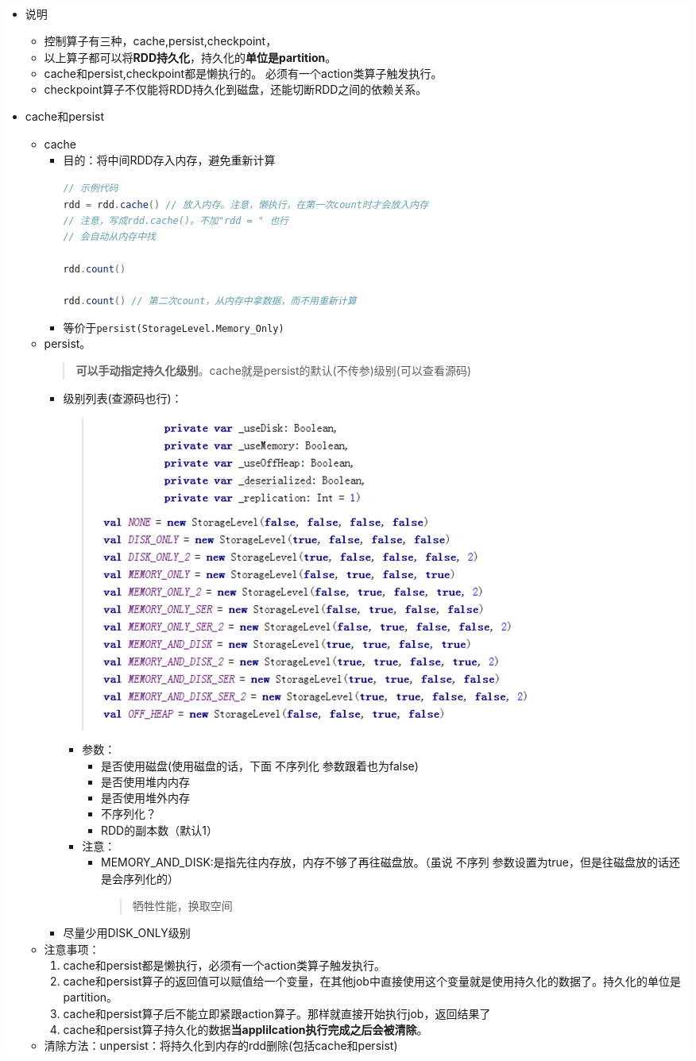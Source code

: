 - 说明
  - 控制算子有三种，cache,persist,checkpoint，
  - 以上算子都可以将**RDD持久化**，持久化的**单位是partition**。
  - cache和persist,checkpoint都是懒执行的。 必须有一个action类算子触发执行。
  - checkpoint算子不仅能将RDD持久化到磁盘，还能切断RDD之间的依赖关系。

- cache和persist
  - cache
    - 目的：将中间RDD存入内存，避免重新计算
      ```scala
      // 示例代码
      rdd = rdd.cache() // 放入内存。注意，懒执行，在第一次count时才会放入内存
      // 注意，写成rdd.cache()。不加"rdd = " 也行
      // 会自动从内存中找

      rdd.count() 

      rdd.count() // 第二次count，从内存中拿数据，而不用重新计算
      ```
    - 等价于`persist(StorageLevel.Memory_Only)`
  - persist。
    > **可以手动指定持久化级别**。cache就是persist的默认(不传参)级别(可以查看源码)
    - 级别列表(查源码也行)：
      > ![spark-22](./image/spark-22.png) 
      - 参数：
        - 是否使用磁盘(使用磁盘的话，下面 不序列化 参数跟着也为false)
        - 是否使用堆内内存
        - 是否使用堆外内存
        - 不序列化？
        - RDD的副本数（默认1）
      - 注意：
        - MEMORY_AND_DISK:是指先往内存放，内存不够了再往磁盘放。（虽说 不序列 参数设置为true，但是往磁盘放的话还是会序列化的）
          > 牺牲性能，换取空间
    - 尽量少用DISK_ONLY级别
  - 注意事项：
    1. cache和persist都是懒执行，必须有一个action类算子触发执行。
    2. cache和persist算子的返回值可以赋值给一个变量，在其他job中直接使用这个变量就是使用持久化的数据了。持久化的单位是partition。
    3. cache和persist算子后不能立即紧跟action算子。那样就直接开始执行job，返回结果了
    4. cache和persist算子持久化的数据**当applilcation执行完成之后会被清除**。
  - 清除方法：unpersist：将持久化到内存的rdd删除(包括cache和persist)
